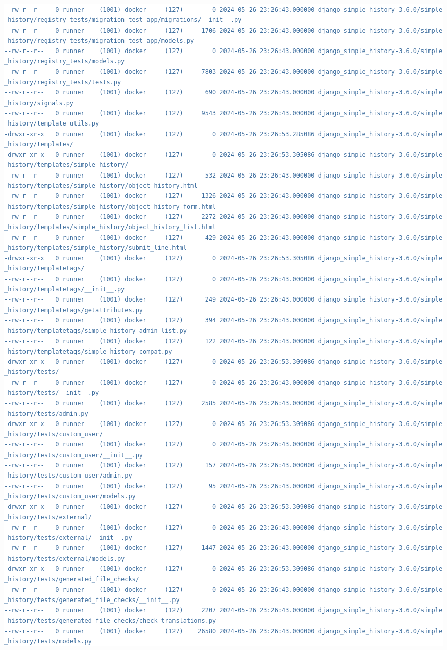 ```diff
--rw-r--r--   0 runner    (1001) docker     (127)        0 2024-05-26 23:26:43.000000 django_simple_history-3.6.0/simple_history/registry_tests/migration_test_app/migrations/__init__.py
--rw-r--r--   0 runner    (1001) docker     (127)     1706 2024-05-26 23:26:43.000000 django_simple_history-3.6.0/simple_history/registry_tests/migration_test_app/models.py
--rw-r--r--   0 runner    (1001) docker     (127)        0 2024-05-26 23:26:43.000000 django_simple_history-3.6.0/simple_history/registry_tests/models.py
--rw-r--r--   0 runner    (1001) docker     (127)     7803 2024-05-26 23:26:43.000000 django_simple_history-3.6.0/simple_history/registry_tests/tests.py
--rw-r--r--   0 runner    (1001) docker     (127)      690 2024-05-26 23:26:43.000000 django_simple_history-3.6.0/simple_history/signals.py
--rw-r--r--   0 runner    (1001) docker     (127)     9543 2024-05-26 23:26:43.000000 django_simple_history-3.6.0/simple_history/template_utils.py
-drwxr-xr-x   0 runner    (1001) docker     (127)        0 2024-05-26 23:26:53.285086 django_simple_history-3.6.0/simple_history/templates/
-drwxr-xr-x   0 runner    (1001) docker     (127)        0 2024-05-26 23:26:53.305086 django_simple_history-3.6.0/simple_history/templates/simple_history/
--rw-r--r--   0 runner    (1001) docker     (127)      532 2024-05-26 23:26:43.000000 django_simple_history-3.6.0/simple_history/templates/simple_history/object_history.html
--rw-r--r--   0 runner    (1001) docker     (127)     1326 2024-05-26 23:26:43.000000 django_simple_history-3.6.0/simple_history/templates/simple_history/object_history_form.html
--rw-r--r--   0 runner    (1001) docker     (127)     2272 2024-05-26 23:26:43.000000 django_simple_history-3.6.0/simple_history/templates/simple_history/object_history_list.html
--rw-r--r--   0 runner    (1001) docker     (127)      429 2024-05-26 23:26:43.000000 django_simple_history-3.6.0/simple_history/templates/simple_history/submit_line.html
-drwxr-xr-x   0 runner    (1001) docker     (127)        0 2024-05-26 23:26:53.305086 django_simple_history-3.6.0/simple_history/templatetags/
--rw-r--r--   0 runner    (1001) docker     (127)        0 2024-05-26 23:26:43.000000 django_simple_history-3.6.0/simple_history/templatetags/__init__.py
--rw-r--r--   0 runner    (1001) docker     (127)      249 2024-05-26 23:26:43.000000 django_simple_history-3.6.0/simple_history/templatetags/getattributes.py
--rw-r--r--   0 runner    (1001) docker     (127)      394 2024-05-26 23:26:43.000000 django_simple_history-3.6.0/simple_history/templatetags/simple_history_admin_list.py
--rw-r--r--   0 runner    (1001) docker     (127)      122 2024-05-26 23:26:43.000000 django_simple_history-3.6.0/simple_history/templatetags/simple_history_compat.py
-drwxr-xr-x   0 runner    (1001) docker     (127)        0 2024-05-26 23:26:53.309086 django_simple_history-3.6.0/simple_history/tests/
--rw-r--r--   0 runner    (1001) docker     (127)        0 2024-05-26 23:26:43.000000 django_simple_history-3.6.0/simple_history/tests/__init__.py
--rw-r--r--   0 runner    (1001) docker     (127)     2585 2024-05-26 23:26:43.000000 django_simple_history-3.6.0/simple_history/tests/admin.py
-drwxr-xr-x   0 runner    (1001) docker     (127)        0 2024-05-26 23:26:53.309086 django_simple_history-3.6.0/simple_history/tests/custom_user/
--rw-r--r--   0 runner    (1001) docker     (127)        0 2024-05-26 23:26:43.000000 django_simple_history-3.6.0/simple_history/tests/custom_user/__init__.py
--rw-r--r--   0 runner    (1001) docker     (127)      157 2024-05-26 23:26:43.000000 django_simple_history-3.6.0/simple_history/tests/custom_user/admin.py
--rw-r--r--   0 runner    (1001) docker     (127)       95 2024-05-26 23:26:43.000000 django_simple_history-3.6.0/simple_history/tests/custom_user/models.py
-drwxr-xr-x   0 runner    (1001) docker     (127)        0 2024-05-26 23:26:53.309086 django_simple_history-3.6.0/simple_history/tests/external/
--rw-r--r--   0 runner    (1001) docker     (127)        0 2024-05-26 23:26:43.000000 django_simple_history-3.6.0/simple_history/tests/external/__init__.py
--rw-r--r--   0 runner    (1001) docker     (127)     1447 2024-05-26 23:26:43.000000 django_simple_history-3.6.0/simple_history/tests/external/models.py
-drwxr-xr-x   0 runner    (1001) docker     (127)        0 2024-05-26 23:26:53.309086 django_simple_history-3.6.0/simple_history/tests/generated_file_checks/
--rw-r--r--   0 runner    (1001) docker     (127)        0 2024-05-26 23:26:43.000000 django_simple_history-3.6.0/simple_history/tests/generated_file_checks/__init__.py
--rw-r--r--   0 runner    (1001) docker     (127)     2207 2024-05-26 23:26:43.000000 django_simple_history-3.6.0/simple_history/tests/generated_file_checks/check_translations.py
--rw-r--r--   0 runner    (1001) docker     (127)    26580 2024-05-26 23:26:43.000000 django_simple_history-3.6.0/simple_history/tests/models.py
```